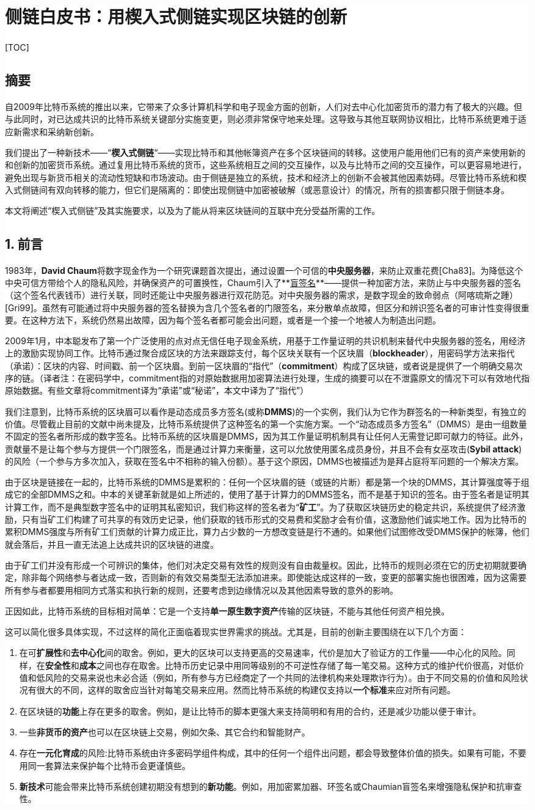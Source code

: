 # 侧链白皮书：用楔入式侧链实现区块链的创新

[TOC]

## 摘要

自2009年比特币系统的推出以来，它带来了众多计算机科学和电子现金方面的创新，人们对去中心化加密货币的潜力有了极大的兴趣。但与此同时，对已达成共识的比特币系统关键部分实施变更，则必须非常保守地来处理。这导致与其他互联网协议相比，比特币系统更难于适应新需求和采纳新创新。

我们提出了一种新技术——“**楔入式侧链**“——实现比特币和其他帐簿资产在多个区块链间的转移。这使用户能用他们已有的资产来使用新的和创新的加密货币系统。通过复用比特币系统的货币，这些系统相互之间的交互操作，以及与比特币之间的交互操作，可以更容易地进行，避免出现与新货币相关的流动性短缺和市场波动。由于侧链是独立的系统，技术和经济上的创新不会被其他因素妨碍。尽管比特币系统和楔入式侧链间有双向转移的能力，但它们是隔离的：即使出现侧链中加密被破解（或恶意设计）的情况，所有的损害都只限于侧链本身。

本文将阐述“楔入式侧链”及其实施要求，以及为了能从将来区块链间的互联中充分受益所需的工作。

## 1. 前言

1983年，**David Chaum**将数字现金作为一个研究课题首次提出，通过设置一个可信的**中央服务器**，来防止双重花费[Cha83]。为降低这个中央可信方带给个人的隐私风险，并确保资产的可置换性，Chaum引入了**[盲签名](../核心技术/加密技术/盲签名.md)**——提供一种加密方法，来防止与中央服务器的签名（这个签名代表钱币）进行关联，同时还能让中央服务器进行双花防范。对中央服务器的需求，是数字现金的致命弱点（阿喀琉斯之踵）[Gri99]。虽然有可能通过将中央服务器的签名替换为含几个签名者的门限签名，来分散单点故障，但区分和辨识签名者的可审计性变得很重要。在这种方法下，系统仍然易出故障，因为每个签名者都可能会出问题，或者是一个接一个地被人为制造出问题。

2009年1月，中本聪发布了第一个广泛使用的点对点无信任电子现金系统，用基于工作量证明的共识机制来替代中央服务器的签名，用经济上的激励实现协同工作。比特币通过聚合成区块的方法来跟踪支付，每个区块关联有一个区块眉（**blockheader**），用密码学方法来指代（承诺）：区块的内容、时间戳、前一个区块眉。到前一区块眉的“指代”（**commitment**）构成了区块链，或者说是提供了一个明确交易次序的链。（译者注：在密码学中，commitment指的对原始数据用加密算法进行处理，生成的摘要可以在不泄露原文的情况下可以有效地代指原始数据。有些文章将commitment译为“承诺”或“秘诺”，本文中译为了“指代”）

我们注意到，比特币系统的区块眉可以看作是动态成员多方签名(或称**DMMS**)的一个实例，我们认为它作为群签名的一种新类型，有独立的价值。尽管截止目前的文献中尚未提及，比特币系统提供了这种签名的第一个实施方案。一个“动态成员多方签名”（DMMS）是由一组数量不固定的签名者所形成的数字签名。比特币系统的区块眉是DMMS，因为其工作量证明机制具有让任何人无需登记即可献力的特征。此外，贡献量不是让每个参与方提供一个门限签名，而是通过计算力来衡量，这可以允放使用匿名成员身份，并且不会有女巫攻击(**Sybil attack**)的风险（一个参与方多次加入，获取在签名中不相称的输入份额）。基于这个原因，DMMS也被描述为是拜占庭将军问题的一个解决方案。

由于区块是链接在一起的，比特币系统的DMMS是累积的：任何一个区块眉的链（或链的片断）都是第一个块的DMMS，其计算强度等于组成它的全部DMMS之和。中本的关键革新就是如上所述的，使用了基于计算力的DMMS签名，而不是基于知识的签名。由于签名者是证明其计算工作，而不是典型数字签名中的证明其私密知识，我们称这样的签名者为“**矿工**”。为了获取区块链历史的稳定共识，系统提供了经济激励，只有当矿工们构建了可共享的有效历史记录，他们获取的钱币形式的交易费和奖励才会有价值，这激励他们诚实地工作。因为比特币的累积DMMS强度与所有矿工们贡献的计算力成正比，算力占少数的一方想改变链是行不通的。如果他们试图修改受DMMS保护的帐簿，他们就会落后，并且一直无法追上达成共识的区块链的进度。

由于矿工们并没有形成一个可辨识的集体，他们对决定交易有效性的规则没有自由裁量权。因此，比特币的规则必须在它的历史初期就要确定，除非每个网络参与者达成一致，否则新的有效交易类型无法添加进来。即使能达成这样的一致，变更的部署实施也很困难，因为这需要所有参与者都要用相同方式落实和执行新的规则，还要考虑到边缘情况以及其他因素导致的意外的影响。

正因如此，比特币系统的目标相对简单：它是一个支持**单一原生数字资产**传输的区块链，不能与其他任何资产相兑换。

这可以简化很多具体实现，不过这样的简化正面临着现实世界需求的挑战。尤其是，目前的创新主要围绕在以下几个方面：

1. 在可**扩展性**和**去中心化**间的取舍。例如，更大的区块可以支持更高的交易速率，代价是加大了验证方的工作量——中心化的风险。同样，在**安全性**和**成本**之间也存在取舍。比特币历史记录中用同等级别的不可逆性存储了每一笔交易。这种方式的维护代价很高，对低价值和低风险的交易来说也未必合适（例如，所有参与方已经商定了一个共同的法律机构来处理欺诈行为）。由于不同交易的价值和风险状况有很大的不同，这样的取舍应当针对每笔交易来应用。然而比特币系统的构建仅支持以**一个标准**来应对所有问题。

2. 在区块链的**功能**上存在更多的取舍。例如，是让比特币的脚本更强大来支持简明和有用的合约，还是减少功能以便于审计。

3. 一些**非货币的资产**也可以在区块链上交易，例如欠条、其它合约和智能财产。

4. 存在**一元化育成**的风险:比特币系统由许多密码学组件构成，其中的任何一个组件出问题，都会导致整体价值的损失。如果有可能，不要用同一套算法来保护每个比特币会更谨慎些。

5. **新技术**可能会带来比特币系统创建初期没有想到的**新功能**。例如，用加密累加器、环签名或Chaumian盲签名来增强隐私保护和抗审查性。
